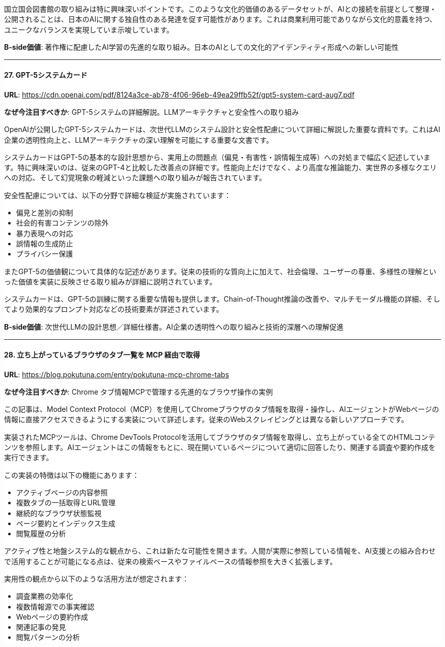 国立国会図書館の取り組みは特に興味深いポイントです。このような文化的価値のあるデータセットが、AIとの接続を前提として整理・公開されることは、日本のAIに関する独自性のある発達を促す可能性があります。これは商業利用可能でありながら文化的意義を持つ、ユニークなバランスを実現していま示唆しています。

**B-side価値**: 著作権に配慮したAI学習の先進的な取り組み。日本のAIとしての文化的アイデンティティ形成への新しい可能性

---

#### 27. GPT-5システムカード

**URL**: https://cdn.openai.com/pdf/8124a3ce-ab78-4f06-96eb-49ea29ffb52f/gpt5-system-card-aug7.pdf

**なぜ今注目すべきか**: GPT-5システムの詳細解説。LLMアーキテクチャと安全性への取り組み

OpenAIが公開したGPT-5システムカードは、次世代LLMのシステム設計と安全性配慮について詳細に解説した重要な資料です。これはAI企業の透明性向上と、LLMアーキテクチャの深い理解を可能にする重要な文書です。

システムカードはGPT-5の基本的な設計思想から、実用上の問題点（偏見・有害性・誤情報生成等）への対処まで幅広く記述しています。特に興味深いのは、従来のGPT-4と比較した改善点の詳細です。性能向上だけでなく、より高度な推論能力、実世界の多様なクエリへの対応、そして幻覚現象の軽減といった課題への取り組みが報告されています。

安全性配慮については、以下の分野で詳細な検証が実施されています：
- 偏見と差別の抑制
- 社会的有害コンテンツの除外
- 暴力表現への対応
- 誤情報の生成防止
- プライバシー保護

またGPT-5の価値観について具体的な記述があります。従来の技術的な質向上に加えて、社会倫理、ユーザーの尊重、多様性の理解といった価値を実装に反映させる取り組みが詳細に説明されています。

システムカードは、GPT-5の訓練に関する重要な情報も提供します。Chain-of-Thought推論の改善や、マルチモーダル機能の詳細、そしてより効果的なプロンプト対応などの技術要素が詳述されています。

**B-side価値**: 次世代LLMの設計思想／詳細仕様書。AI企業の透明性への取り組みと技術的深層への理解促進

---

#### 28. 立ち上がっているブラウザのタブ一覧を MCP 経由で取得

**URL**: https://blog.pokutuna.com/entry/pokutuna-mcp-chrome-tabs

**なぜ今注目すべきか**: Chrome タブ情報MCPで管理する先進的なブラウザ操作の実例

この記事は、Model Context Protocol（MCP）を使用してChromeブラウザのタブ情報を取得・操作し、AIエージェントがWebページの情報に直接アクセスできるようにする実装について詳述します。従来のWebスクレイピングとは異なる新しいアプローチです。

実装されたMCPツールは、Chrome DevTools Protocolを活用してブラウザのタブ情報を取得し、立ち上がっている全てのHTMLコンテンツを参照します。AIエージェントはこの情報をもとに、現在開いているページについて適切に回答したり、関連する調査や要約作成を実行できます。

この実装の特徴は以下の機能にあります：
- アクティブページの内容参照
- 複数タブの一括取得とURL管理
- 継続的なブラウザ状態監視
- ページ要約とインデックス生成
- 閲覧履歴の分析

アクティブ性と地盤システム的な観点から、これは新たな可能性を開きます。人間が実際に参照している情報を、AI支援との組み合わせで活用することが可能になる点は、従来の検索ベースやファイルベースの情報参照を大きく拡張します。

実用性の観点から以下のような活用方法が想定されます：
- 調査業務の効率化
- 複数情報源での事実確認
- Webページの要約作成
- 関連記事の発見
- 閲覧パターンの分析
